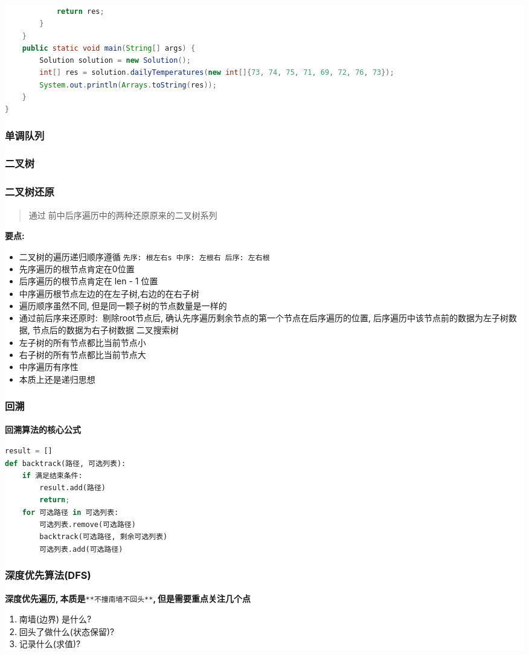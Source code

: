 ```java
            return res;
        }
    }
    public static void main(String[] args) {
        Solution solution = new Solution();
        int[] res = solution.dailyTemperatures(new int[]{73, 74, 75, 71, 69, 72, 76, 73});
        System.out.println(Arrays.toString(res));
    }
}
```

### 单调队列

### 二叉树


### 二叉树还原
> 通过 前中后序遍历中的两种还原原来的二叉树系列

**要点:**

- 二叉树的遍历递归顺序遵循 `先序: 根左右s 中序: 左根右 后序: 左右根`
- 先序遍历的根节点肯定在0位置
- 后序遍历的根节点肯定在 len - 1 位置
- 中序遍历根节点左边的在左子树,右边的在右子树
- 遍历顺序虽然不同, 但是同一颗子树的节点数量是一样的
- 通过前后序来还原时:  剔除root节点后, 确认先序遍历剩余节点的第一个节点在后序遍历的位置, 后序遍历中该节点前的数据为左子树数据, 节点后的数据为右子树数据
二叉搜索树
- 左子树的所有节点都比当前节点小
- 右子树的所有节点都比当前节点大
- 中序遍历有序性
- 本质上还是递归思想

### 回溯
**回溯算法的核心公式**
```python
result = []
def backtrack(路径, 可选列表):
    if 满足结束条件:
        result.add(路径)
        return;
    for 可选路径 in 可选列表:
        可选列表.remove(可选路径)
        backtrack(可选路径, 剩余可选列表)
        可选列表.add(可选路径)
```
### 深度优先算法(DFS)
**深度优先遍历, 本质是**`**不撞南墙不回头**`**, 但是需要重点关注几个点**

1. 南墙(边界) 是什么?
2. 回头了做什么(状态保留)?
3. 记录什么(求值)?
